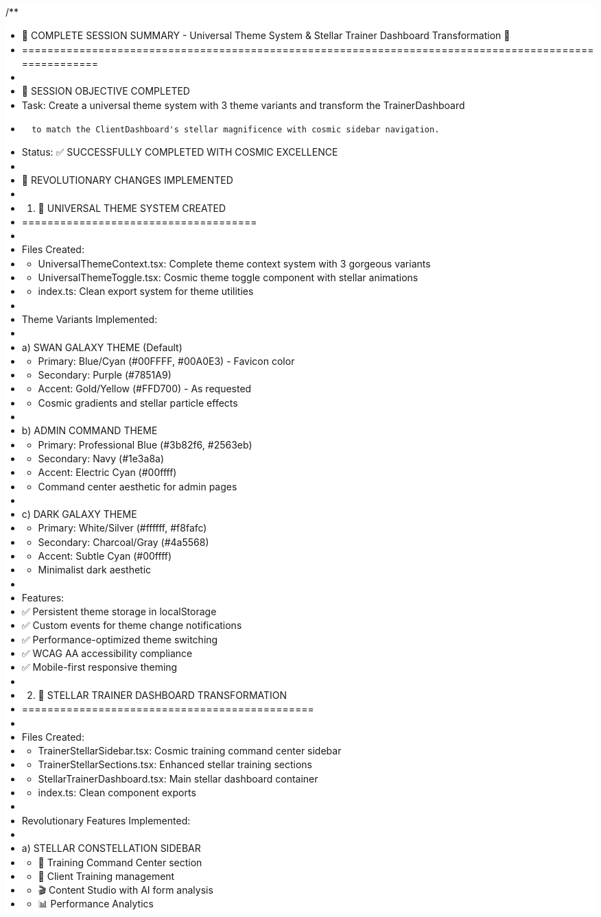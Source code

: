 
/**
 * 🌟 COMPLETE SESSION SUMMARY - Universal Theme System & Stellar Trainer Dashboard Transformation 🌟
 * ======================================================================================================
 * 
 * 🎯 SESSION OBJECTIVE COMPLETED
 * Task: Create a universal theme system with 3 theme variants and transform the TrainerDashboard 
 *       to match the ClientDashboard's stellar magnificence with cosmic sidebar navigation.
 * Status: ✅ SUCCESSFULLY COMPLETED WITH COSMIC EXCELLENCE
 *
 * 🔧 REVOLUTIONARY CHANGES IMPLEMENTED
 * 
 * 1. 🎨 UNIVERSAL THEME SYSTEM CREATED
 * =====================================
 * 
 * Files Created:
 * - UniversalThemeContext.tsx: Complete theme context system with 3 gorgeous variants
 * - UniversalThemeToggle.tsx: Cosmic theme toggle component with stellar animations
 * - index.ts: Clean export system for theme utilities
 * 
 * Theme Variants Implemented:
 * 
 * a) SWAN GALAXY THEME (Default)
 *    - Primary: Blue/Cyan (#00FFFF, #00A0E3) - Favicon color
 *    - Secondary: Purple (#7851A9)
 *    - Accent: Gold/Yellow (#FFD700) - As requested
 *    - Cosmic gradients and stellar particle effects
 * 
 * b) ADMIN COMMAND THEME
 *    - Primary: Professional Blue (#3b82f6, #2563eb)
 *    - Secondary: Navy (#1e3a8a)
 *    - Accent: Electric Cyan (#00ffff)
 *    - Command center aesthetic for admin pages
 * 
 * c) DARK GALAXY THEME
 *    - Primary: White/Silver (#ffffff, #f8fafc)
 *    - Secondary: Charcoal/Gray (#4a5568)
 *    - Accent: Subtle Cyan (#00ffff)
 *    - Minimalist dark aesthetic
 * 
 * Features:
 * ✅ Persistent theme storage in localStorage
 * ✅ Custom events for theme change notifications
 * ✅ Performance-optimized theme switching
 * ✅ WCAG AA accessibility compliance
 * ✅ Mobile-first responsive theming
 * 
 * 2. 🌌 STELLAR TRAINER DASHBOARD TRANSFORMATION
 * ==============================================
 * 
 * Files Created:
 * - TrainerStellarSidebar.tsx: Cosmic training command center sidebar
 * - TrainerStellarSections.tsx: Enhanced stellar training sections
 * - StellarTrainerDashboard.tsx: Main stellar dashboard container
 * - index.ts: Clean component exports
 * 
 * Revolutionary Features Implemented:
 * 
 * a) STELLAR CONSTELLATION SIDEBAR
 *    - 🎯 Training Command Center section
 *    - 👥 Client Training management
 *    - 🎬 Content Studio with AI form analysis
 *    - 📊 Performance Analytics